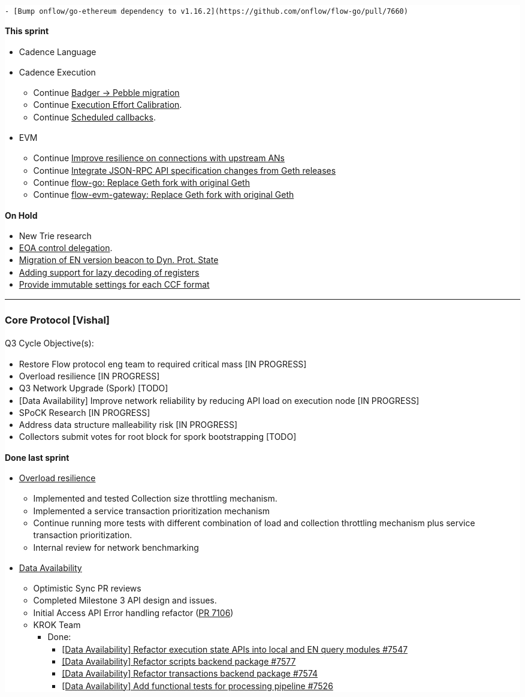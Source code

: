     - [Bump onflow/go-ethereum dependency to v1.16.2](https://github.com/onflow/flow-go/pull/7660)

**This sprint**

- Cadence Language


- Cadence Execution
    - Continue [Badger -> Pebble migration](https://github.com/onflow/flow-go/issues/7265)
    - Continue [Execution Effort Calibration](https://github.com/onflow/flow-go/issues/5598).
    - Continue [Scheduled callbacks](https://github.com/onflow/flow-go/issues/7482).

- EVM
  - Continue [Improve resilience on connections with upstream ANs](https://github.com/onflow/flow-evm-gateway/issues/764)
  - Continue [Integrate JSON-RPC API specification changes from Geth releases](https://github.com/onflow/flow-evm-gateway/issues/840)
  - Continue [flow-go: Replace Geth fork with original Geth](https://github.com/onflow/flow-go/pull/7676)
  - Continue [flow-evm-gateway: Replace Geth fork with original Geth](https://github.com/onflow/flow-evm-gateway/pull/859)

**On Hold**
- New Trie research
- [EOA control delegation](https://github.com/onflow/flow-go/issues/7441).
- [Migration of EN version beacon to Dyn. Prot. State](https://github.com/onflow/flow-go/issues/6788)
- [Adding support for lazy decoding of registers](https://github.com/onflow/atree/issues/341)
- [Provide immutable settings for each CCF format](https://github.com/onflow/cadence/issues/3448)

---

### **Core Protocol** \[Vishal]
Q3 Cycle Objective(s):
* Restore Flow protocol eng team to required critical mass [IN PROGRESS]
* Overload resilience  [IN PROGRESS]
* Q3 Network Upgrade (Spork) [TODO]
* [Data Availability] Improve network reliability by reducing API load on execution node [IN PROGRESS]
* SPoCK Research [IN PROGRESS]
* Address data structure malleability risk [IN PROGRESS]
* Collectors submit votes for root block for spork bootstrapping [TODO]

**Done last sprint**

* <ins>Overload resilience</ins>
  - Implemented and tested Collection size throttling mechanism.
  - Implemented a service transaction prioritization mechanism
  - Continue running more tests with different combination of load and collection throttling mechanism plus service transaction prioritization.
  - Internal review for network benchmarking

* <ins>Data Availability</ins>
  - Optimistic Sync PR reviews
  - Completed Milestone 3 API design and issues.
  - Initial Access API Error handling refactor ([PR 7106](https://github.com/onflow/flow-go/pull/7106))
  - KROK Team
    - Done:
      - [[Data Availability] Refactor execution state APIs into local and EN query modules #7547](https://github.com/onflow/flow-go/issues/7547)
      - [[Data Availability] Refactor scripts backend package #7577](https://github.com/onflow/flow-go/issues/7577)
      - [[Data Availability] Refactor transactions backend package #7574](https://github.com/onflow/flow-go/issues/7574)
      - [[Data Availability] Add functional tests for processing pipeline #7526](https://github.com/onflow/flow-go/issues/7526)